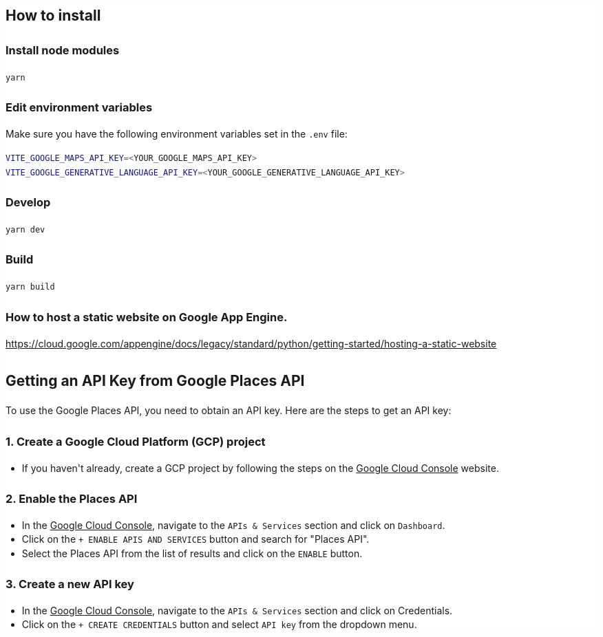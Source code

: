 ## How to install

### Install node modules

```bash
yarn
```

### Edit environment variables

Make sure you have the following environment variables set in the `.env` file:

```bash
VITE_GOOGLE_MAPS_API_KEY=<YOUR_GOOGLE_MAPS_API_KEY>
VITE_GOOGLE_GENERATIVE_LANGUAGE_API_KEY=<YOUR_GOOGLE_GENERATIVE_LANGUAGE_API_KEY>
```

### Develop

```bash
yarn dev
```

### Build

```bash
yarn build
```

### How to host a static website on Google App Engine.

https://cloud.google.com/appengine/docs/legacy/standard/python/getting-started/hosting-a-static-website

## Getting an API Key from Google Places API

To use the Google Places API, you need to obtain an API key. Here are the steps to get an API key:

### 1. Create a Google Cloud Platform (GCP) project

- If you haven't already, create a GCP project by following the steps on the [Google Cloud Console](https://console.cloud.google.com/) website.

### 2. Enable the Places API

- In the [Google Cloud Console](https://console.cloud.google.com/), navigate to the `APIs & Services` section and click on `Dashboard`.
- Click on the `+ ENABLE APIS AND SERVICES` button and search for "Places API".
- Select the Places API from the list of results and click on the `ENABLE` button.

### 3. Create a new API key

- In the [Google Cloud Console](https://console.cloud.google.com/), navigate to the `APIs & Services` section and click on Credentials.
- Click on the `+ CREATE CREDENTIALS` button and select `API key` from the dropdown menu.
